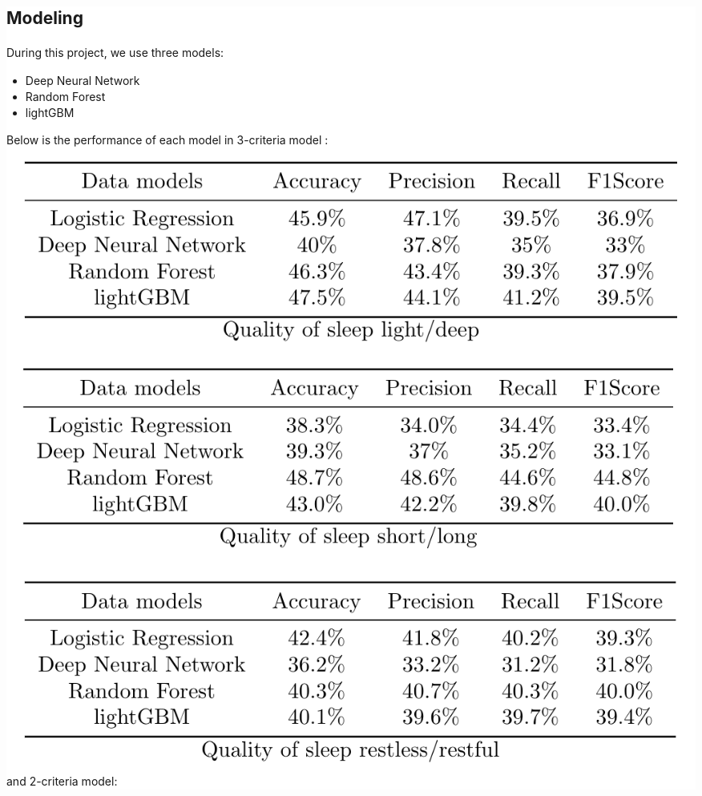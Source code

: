 
## Modeling
During this project, we use three models:
* Deep Neural Network 
* Random Forest
* lightGBM

Below is the performance of each model in 3-criteria model :
![light-deep-3](picture/light-deep-3.png)
![short-long-3](picture/short-long-3.png)
![restful-restless-3](./restful-restless-3.png)
and 2-criteria model: